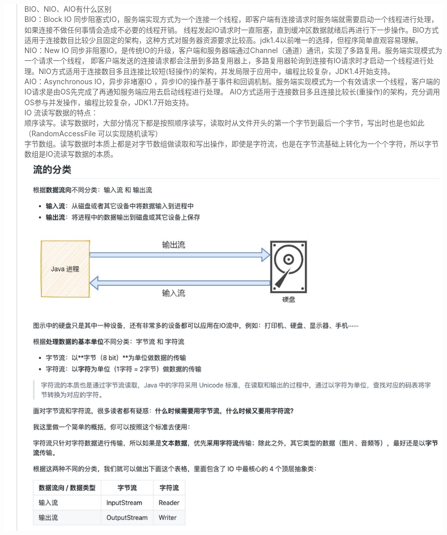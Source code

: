 > BIO、NIO、AIO有什么区别              
> BIO：Block IO 同步阻塞式IO，服务端实现方式为一个连接一个线程，即客户端有连接请求时服务端就需要启动一个线程进行处理，如果连接不做任何事情会造成不必要的线程开销。
>线程发起IO请求时一直阻塞，直到缓冲区数据就绪后再进行下一步操作。BIO方式适用于连接数目比较少且固定的架构，这种方式对服务器资源要求比较高。jdk1.4以前唯一的选择，但程序简单直观容易理解。                                                       
  NIO：New IO 同步非阻塞IO，是传统IO的升级，客户端和服务器端通过Channel（通道）通讯，实现了多路复用。服务端实现模式为一个请求一个线程，
>即客户端发送的连接请求都会注册到多路复用器上，多路复用器轮询到连接有IO请求时才启动一个线程进行处理。NIO方式适用于连接数目多且连接比较短(轻操作)的架构，并发局限于应用中，编程比较复杂，JDK1.4开始支持。                                                       
  AIO：Asynchronous IO，异步非堵塞IO ，异步IO的操作基于事件和回调机制。服务端实现模式为一个有效请求一个线程，客户端的IO请求是由OS先完成了再通知服务端应用去启动线程进行处理。
>AIO方式适用于连接数目多且连接比较长(重操作)的架构，充分调用OS参与并发操作，编程比较复杂，JDK1.7开始支持。                                          
> IO 流读写数据的特点：              
  顺序读写。读写数据时，大部分情况下都是按照顺序读写，读取时从文件开头的第一个字节到最后一个字节，写出时也是也如此（RandomAccessFile 可以实现随机读写）                              
  字节数组。读写数据时本质上都是对字节数组做读取和写出操作，即使是字符流，也是在字节流基础上转化为一个个字符，所以字节数组是IO流读写数据的本质。                       
> ![io2](http://github.com/xidianlina/practice/raw/master//java_practice/topic/picture/io2.png)                                                                        